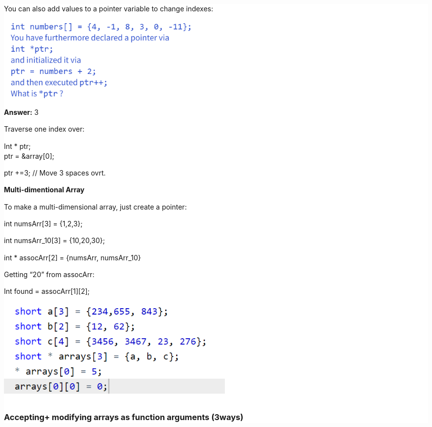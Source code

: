 You can also add values to a pointer variable to change indexes:

<img src="./media/image171.png" style="width:4.36254in;height:1.62838in"
alt="A white background with blue text Description automatically generated" />

**Answer:** 3

Traverse one index over:

Int \* ptr;  
ptr = &array\[0\];

ptr +=3; // Move 3 spaces ovrt.

**Multi-dimentional Array**

To make a multi-dimensional array, just create a pointer:

int numsArr\[3\] = {1,2,3};

int numsArr_10\[3\] = {10,20,30};

int \* assocArr\[2\] = {numsArr, numsArr_10}

Getting “20” from assocArr:

Int found = assocArr\[1\]\[2\];

<img src="./media/image172.png" style="width:4.66429in;height:1.98892in"
alt="A screenshot of a math problem Description automatically generated" />

### Accepting+ modifying arrays as function arguments (3ways) 
